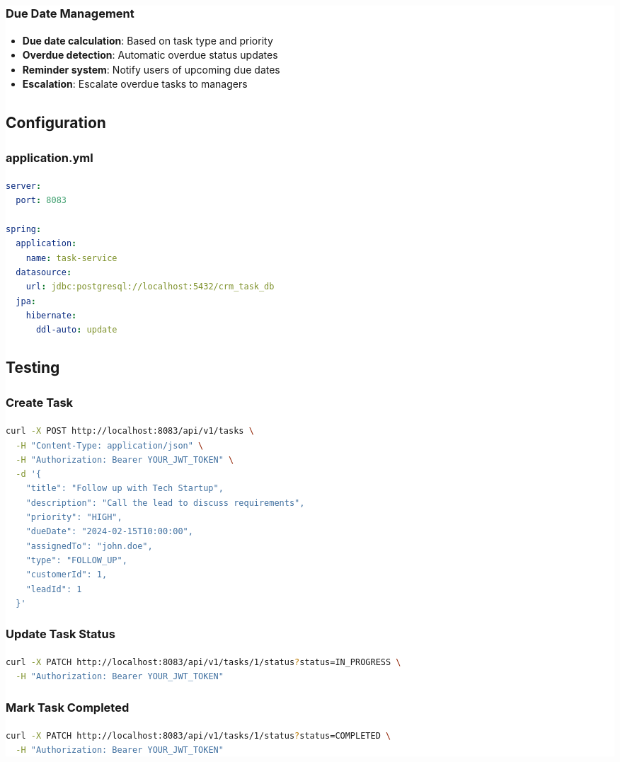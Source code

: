 ### Due Date Management
- **Due date calculation**: Based on task type and priority
- **Overdue detection**: Automatic overdue status updates
- **Reminder system**: Notify users of upcoming due dates
- **Escalation**: Escalate overdue tasks to managers

## Configuration

### application.yml
```yaml
server:
  port: 8083

spring:
  application:
    name: task-service
  datasource:
    url: jdbc:postgresql://localhost:5432/crm_task_db
  jpa:
    hibernate:
      ddl-auto: update
```

## Testing

### Create Task
```bash
curl -X POST http://localhost:8083/api/v1/tasks \
  -H "Content-Type: application/json" \
  -H "Authorization: Bearer YOUR_JWT_TOKEN" \
  -d '{
    "title": "Follow up with Tech Startup",
    "description": "Call the lead to discuss requirements",
    "priority": "HIGH",
    "dueDate": "2024-02-15T10:00:00",
    "assignedTo": "john.doe",
    "type": "FOLLOW_UP",
    "customerId": 1,
    "leadId": 1
  }'
```

### Update Task Status
```bash
curl -X PATCH http://localhost:8083/api/v1/tasks/1/status?status=IN_PROGRESS \
  -H "Authorization: Bearer YOUR_JWT_TOKEN"
```

### Mark Task Completed
```bash
curl -X PATCH http://localhost:8083/api/v1/tasks/1/status?status=COMPLETED \
  -H "Authorization: Bearer YOUR_JWT_TOKEN"
```

